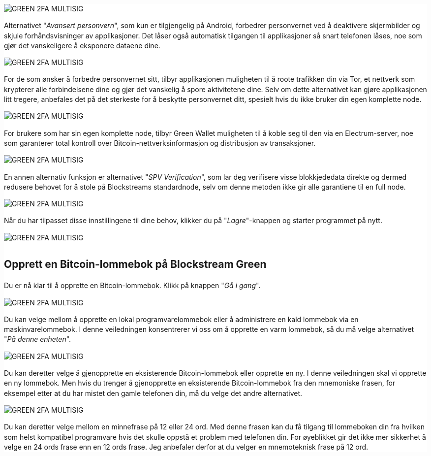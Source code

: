 ![GREEN 2FA MULTISIG](assets/fr/06.webp)

Alternativet "*Avansert personvern*", som kun er tilgjengelig på Android, forbedrer personvernet ved å deaktivere skjermbilder og skjule forhåndsvisninger av applikasjoner. Det låser også automatisk tilgangen til applikasjoner så snart telefonen låses, noe som gjør det vanskeligere å eksponere dataene dine.

![GREEN 2FA MULTISIG](assets/fr/07.webp)

For de som ønsker å forbedre personvernet sitt, tilbyr applikasjonen muligheten til å roote trafikken din via Tor, et nettverk som krypterer alle forbindelsene dine og gjør det vanskelig å spore aktivitetene dine. Selv om dette alternativet kan gjøre applikasjonen litt tregere, anbefales det på det sterkeste for å beskytte personvernet ditt, spesielt hvis du ikke bruker din egen komplette node.

![GREEN 2FA MULTISIG](assets/fr/08.webp)

For brukere som har sin egen komplette node, tilbyr Green Wallet muligheten til å koble seg til den via en Electrum-server, noe som garanterer total kontroll over Bitcoin-nettverksinformasjon og distribusjon av transaksjoner.

![GREEN 2FA MULTISIG](assets/fr/09.webp)

En annen alternativ funksjon er alternativet "*SPV Verification*", som lar deg verifisere visse blokkjededata direkte og dermed redusere behovet for å stole på Blockstreams standardnode, selv om denne metoden ikke gir alle garantiene til en full node.

![GREEN 2FA MULTISIG](assets/fr/10.webp)

Når du har tilpasset disse innstillingene til dine behov, klikker du på "*Lagre*"-knappen og starter programmet på nytt.

![GREEN 2FA MULTISIG](assets/fr/11.webp)

## Opprett en Bitcoin-lommebok på Blockstream Green

Du er nå klar til å opprette en Bitcoin-lommebok. Klikk på knappen "*Gå i gang*".

![GREEN 2FA MULTISIG](assets/fr/12.webp)

Du kan velge mellom å opprette en lokal programvarelommebok eller å administrere en kald lommebok via en maskinvarelommebok. I denne veiledningen konsentrerer vi oss om å opprette en varm lommebok, så du må velge alternativet "*På denne enheten*".

![GREEN 2FA MULTISIG](assets/fr/13.webp)

Du kan deretter velge å gjenopprette en eksisterende Bitcoin-lommebok eller opprette en ny. I denne veiledningen skal vi opprette en ny lommebok. Men hvis du trenger å gjenopprette en eksisterende Bitcoin-lommebok fra den mnemoniske frasen, for eksempel etter at du har mistet den gamle telefonen din, må du velge det andre alternativet.

![GREEN 2FA MULTISIG](assets/fr/14.webp)

Du kan deretter velge mellom en minnefrase på 12 eller 24 ord. Med denne frasen kan du få tilgang til lommeboken din fra hvilken som helst kompatibel programvare hvis det skulle oppstå et problem med telefonen din. For øyeblikket gir det ikke mer sikkerhet å velge en 24 ords frase enn en 12 ords frase. Jeg anbefaler derfor at du velger en mnemoteknisk frase på 12 ord.
